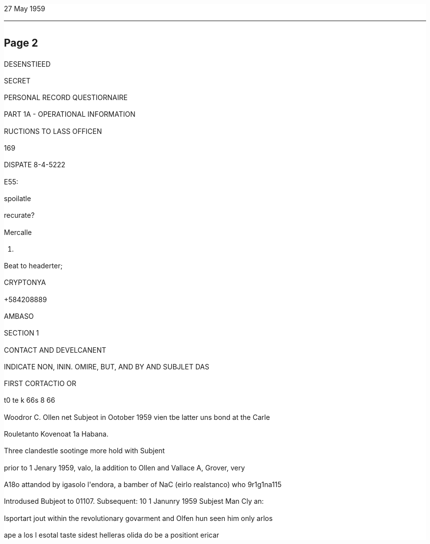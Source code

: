 27 May 1959

---

## Page 2

DESENSTIEED

SECRET

PERSONAL RECORD QUESTIORNAIRE

PART 1A - OPERATIONAL INFORMATION

RUCTIONS TO LASS OFFICEN

169

DISPATE 8-4-5222

E55:

spoilatle

recurate?

Mercalle

1.

Beat to headerter;

CRYPTONYA

+584208889

AMBASO

SECTION 1

CONTACT AND DEVELCANENT

INDICATE NON, ININ. OMIRE, BUT, AND BY AND SUBJLET DAS

FIRST CORTACTIO OR

t0 te k 66s 8 66

Woodror C. Ollen net Subjeot in Ootober 1959 vien tbe latter uns bond at the Carle

Rouletanto Kovenoat 1a Habana.

Three clandestle sootinge more hold with Subjent

prior to 1 Jenary 1959, valo, la addition to Ollen and Vallace A, Grover, very

A18o attandod by igasolo l'endora, a bamber of NaC (eirlo realstanco) who 9r1g1na115

Introdused Bubjeot to 01107. Subsequent: 10 1 Janunry 1959 Subjest Man Cly an:

Isportart jout within the revolutionary govarment and Olfen hun seen him only arlos

ape a los l esotal taste sidest helleras olida do be a positiont ericar

